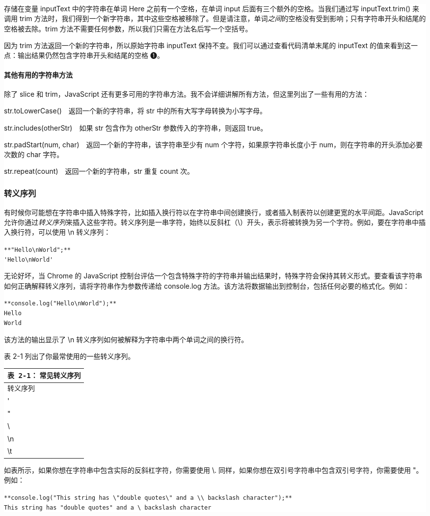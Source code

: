 存储在变量 inputText 中的字符串在单词 Here 之前有一个空格，在单词 input 后面有三个额外的空格。当我们通过写 inputText.trim() 来调用 trim 方法时，我们得到一个新字符串，其中这些空格被移除了。但是请注意，单词*之间*的空格没有受到影响；只有字符串开头和结尾的空格被去除。trim 方法不需要任何参数，所以我们只需在方法名后写一个空括号。

因为 trim 方法返回一个新的字符串，所以原始字符串 inputText 保持不变。我们可以通过查看代码清单末尾的 inputText 的值来看到这一点：输出结果仍然包含字符串开头和结尾的空格 ❶。

#### <samp class="SANS_Futura_Std_Bold_Condensed_Oblique_BI_11">其他有用的字符串方法</samp>

除了 slice 和 trim，JavaScript 还有更多可用的字符串方法。我不会详细讲解所有方法，但这里列出了一些有用的方法：

str.toLowerCase()    返回一个新的字符串，将 str 中的所有大写字母转换为小写字母。

str.includes(otherStr)    如果 str 包含作为 otherStr 参数传入的字符串，则返回 true。

str.padStart(num, char)    返回一个新的字符串，该字符串至少有 num 个字符，如果原字符串长度小于 num，则在字符串的开头添加必要次数的 char 字符。

str.repeat(count)    返回一个新的字符串，str 重复 count 次。

### <samp class="SANS_Futura_Std_Bold_B_11">转义序列</samp>

有时候你可能想在字符串中插入特殊字符，比如插入换行符以在字符串中间创建换行，或者插入制表符以创建更宽的水平间距。JavaScript 允许你通过*转义序列*来插入这些字符。转义序列是一串字符，始终以反斜杠（\）开头，表示将被转换为另一个字符。例如，要在字符串中插入换行符，可以使用 \n 转义序列：

```
**"Hello\nWorld";**
'Hello\nWorld' 
```

无论好坏，当 Chrome 的 JavaScript 控制台评估一个包含特殊字符的字符串并输出结果时，特殊字符会保持其转义形式。要查看该字符串如何正确解释转义序列，请将字符串作为参数传递给 console.log 方法。该方法将数据输出到控制台，包括任何必要的格式化。例如：

```
**console.log("Hello\nWorld");**
Hello
World 
```

该方法的输出显示了 \n 转义序列如何被解释为字符串中两个单词之间的换行符。

表 2-1 列出了你最常使用的一些转义序列。

| <samp class="SANS_Futura_Std_Heavy_B_11">表 2-1：</samp> <samp class="SANS_Futura_Std_Book_11">常见转义序列</samp> |
| --- |
| <samp class="SANS_Futura_Std_Heavy_B_11">转义序列</samp> | <samp class="SANS_Futura_Std_Heavy_B_11">输出</samp> |
| \' | <samp class="SANS_Futura_Std_Book_11">单引号</samp> |
| \" | <samp class="SANS_Futura_Std_Book_11">Double quote</samp> |
| \\ | <samp class="SANS_Futura_Std_Book_11">Backslash</samp> |
| \n | <samp class="SANS_Futura_Std_Book_11">Newline</samp> |
| \t | <samp class="SANS_Futura_Std_Book_11">Tab</samp> |

如表所示，如果你想在字符串中包含实际的反斜杠字符，你需要使用 \\. 同样，如果你想在双引号字符串中包含双引号字符，你需要使用 \"。例如：

```
**console.log("This string has \"double quotes\" and a \\ backslash character");**
This string has "double quotes" and a \ backslash character 
```
